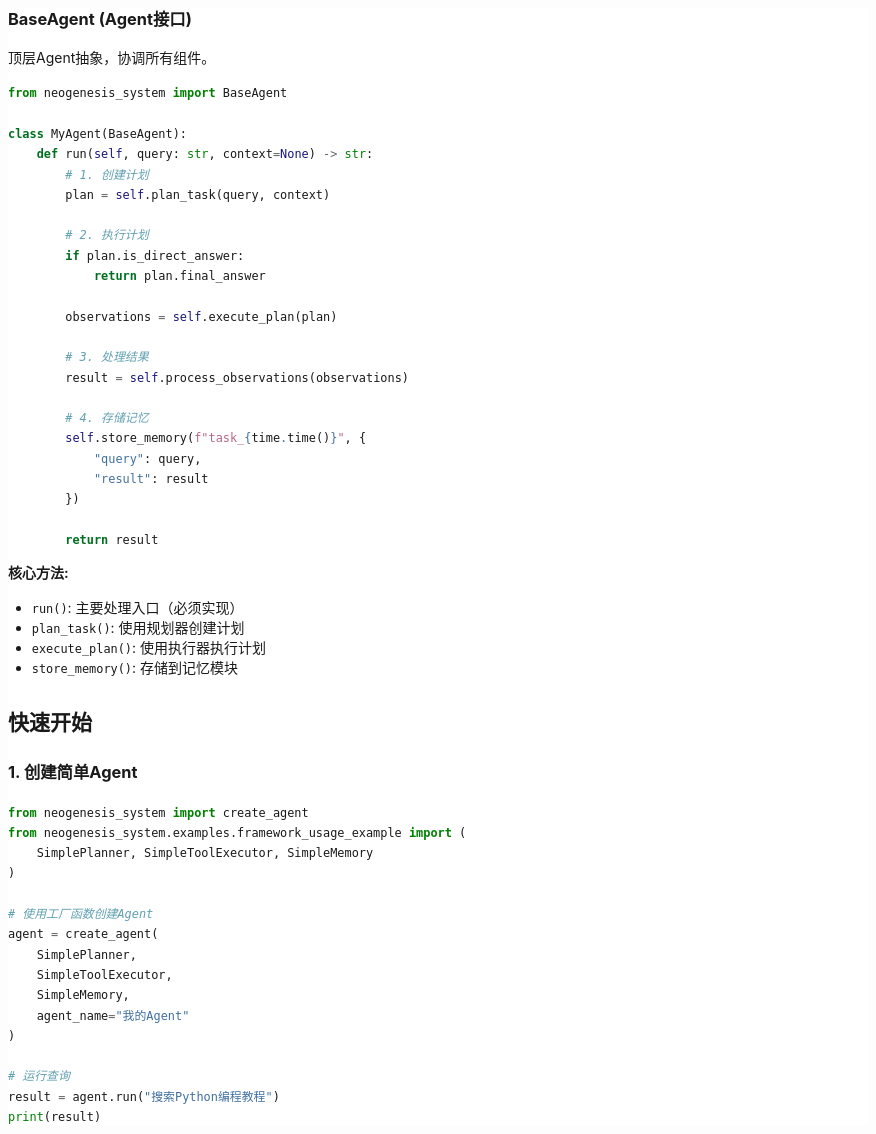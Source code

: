 ### BaseAgent (Agent接口)
顶层Agent抽象，协调所有组件。

```python
from neogenesis_system import BaseAgent

class MyAgent(BaseAgent):
    def run(self, query: str, context=None) -> str:
        # 1. 创建计划
        plan = self.plan_task(query, context)
        
        # 2. 执行计划
        if plan.is_direct_answer:
            return plan.final_answer
        
        observations = self.execute_plan(plan)
        
        # 3. 处理结果
        result = self.process_observations(observations)
        
        # 4. 存储记忆
        self.store_memory(f"task_{time.time()}", {
            "query": query,
            "result": result
        })
        
        return result
```

**核心方法:**
- `run()`: 主要处理入口（必须实现）
- `plan_task()`: 使用规划器创建计划
- `execute_plan()`: 使用执行器执行计划
- `store_memory()`: 存储到记忆模块

## 快速开始

### 1. 创建简单Agent

```python
from neogenesis_system import create_agent
from neogenesis_system.examples.framework_usage_example import (
    SimplePlanner, SimpleToolExecutor, SimpleMemory
)

# 使用工厂函数创建Agent
agent = create_agent(
    SimplePlanner, 
    SimpleToolExecutor, 
    SimpleMemory,
    agent_name="我的Agent"
)

# 运行查询
result = agent.run("搜索Python编程教程")
print(result)
```
